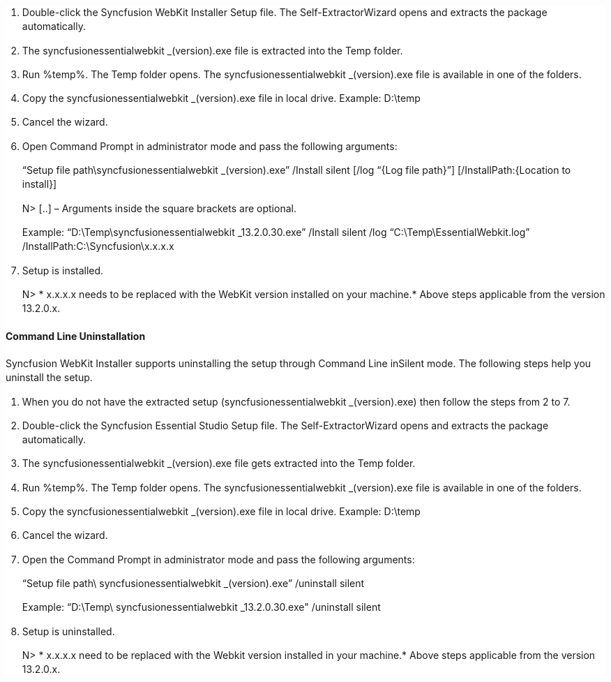 1. Double-click the Syncfusion WebKit Installer Setup file. The Self-ExtractorWizard opens and extracts the package automatically.
2. The syncfusionessentialwebkit _(version).exe file is extracted into the Temp folder. 
3. Run %temp%. The Temp folder opens. The syncfusionessentialwebkit _(version).exe file is available in one of the folders.
4. Copy the syncfusionessentialwebkit _(version).exe file in local drive. Example: D:\temp
5. Cancel the wizard.
6. Open Command Prompt in administrator mode and pass the following arguments:

   “Setup file path\syncfusionessentialwebkit _(version).exe” /Install silent [/log “{Log file path}”] [/InstallPath:{Location to install}]

   N> [..] – Arguments inside the square brackets are optional.

   Example: “D:\Temp\syncfusionessentialwebkit _13.2.0.30.exe” /Install silent /log “C:\Temp\EssentialWebkit.log” /InstallPath:C:\Syncfusion\x.x.x.x 

7. Setup is installed.
    
	N> * x.x.x.x needs to be replaced with the WebKit version installed on your machine.* Above steps applicable from the version 13.2.0.x.
   
#### Command Line Uninstallation

Syncfusion WebKit Installer supports uninstalling the setup through Command Line inSilent mode. The following steps help you uninstall the setup. 

1. When you do not have the extracted setup (syncfusionessentialwebkit _(version).exe) then follow the steps from 2 to 7.
2. Double-click the Syncfusion Essential Studio Setup file. The Self-ExtractorWizard opens and extracts the package automatically.
3. The syncfusionessentialwebkit _(version).exe file gets extracted into the Temp folder.
4. Run %temp%. The Temp folder opens. The syncfusionessentialwebkit _(version).exe file is available in one of the folders.
5. Copy the syncfusionessentialwebkit _(version).exe file in local drive. Example: D:\temp
6. Cancel the wizard.
7. Open the Command Prompt in administrator mode and pass the following arguments: 

   “Setup file path\ syncfusionessentialwebkit _(version).exe” /uninstall silent 

    Example: “D:\Temp\ syncfusionessentialwebkit _13.2.0.30.exe" /uninstall silent

8. Setup is uninstalled.
    
	N> * x.x.x.x need to be replaced with the Webkit version installed in your machine.* Above steps applicable from the version 13.2.0.x.